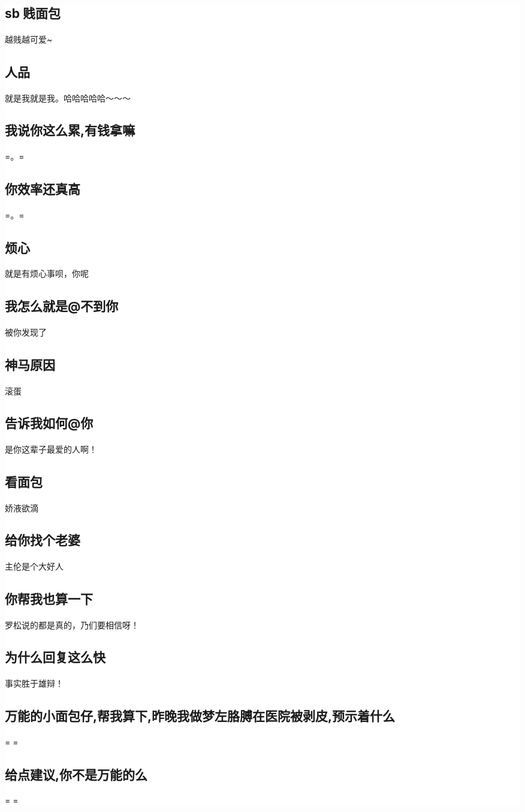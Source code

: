 ## sb   贱面包
越贱越可爱~

## 人品
就是我就是我。哈哈哈哈哈〜〜〜

## 我说你这么累,有钱拿嘛
=。=

## 你效率还真高
=。=

## 烦心
就是有烦心事呗，你呢

## 我怎么就是@不到你
被你发现了

## 神马原因
滚蛋

## 告诉我如何@你
是你这辈子最爱的人啊！

## 看面包
娇液欲滴

## 给你找个老婆
主伦是个大好人

## 你帮我也算一下
罗松说的都是真的，乃们要相信呀！

## 为什么回复这么快
事实胜于雄辩！

## 万能的小面包仔,帮我算下,昨晚我做梦左胳膊在医院被剥皮,预示着什么
= =

## 给点建议,你不是万能的么
= =
